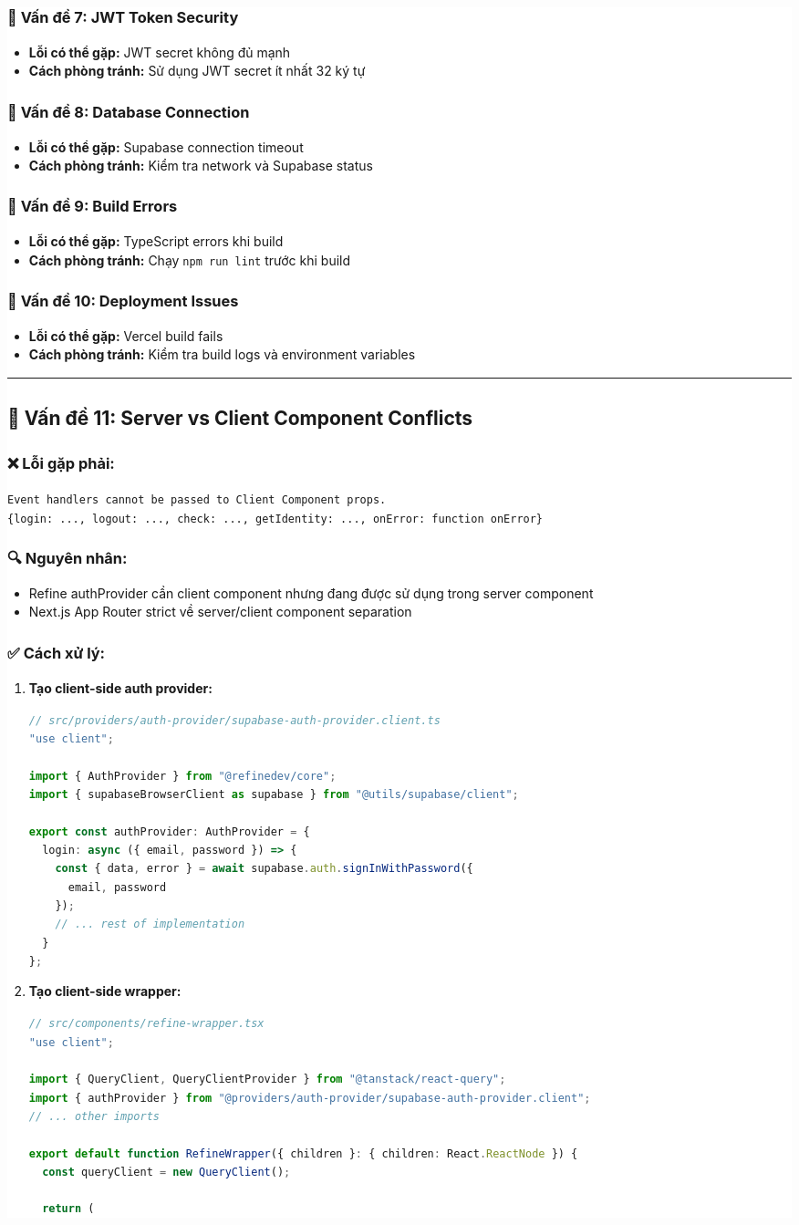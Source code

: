 ### 🚨 **Vấn đề 7: JWT Token Security**
- **Lỗi có thể gặp:** JWT secret không đủ mạnh
- **Cách phòng tránh:** Sử dụng JWT secret ít nhất 32 ký tự

### 🚨 **Vấn đề 8: Database Connection**
- **Lỗi có thể gặp:** Supabase connection timeout
- **Cách phòng tránh:** Kiểm tra network và Supabase status

### 🚨 **Vấn đề 9: Build Errors**
- **Lỗi có thể gặp:** TypeScript errors khi build
- **Cách phòng tránh:** Chạy `npm run lint` trước khi build

### 🚨 **Vấn đề 10: Deployment Issues**
- **Lỗi có thể gặp:** Vercel build fails
- **Cách phòng tránh:** Kiểm tra build logs và environment variables

---

## 🚨 **Vấn đề 11: Server vs Client Component Conflicts**

### ❌ **Lỗi gặp phải:**
```
Event handlers cannot be passed to Client Component props.
{login: ..., logout: ..., check: ..., getIdentity: ..., onError: function onError}
```

### 🔍 **Nguyên nhân:**
- Refine authProvider cần client component nhưng đang được sử dụng trong server component
- Next.js App Router strict về server/client component separation

### ✅ **Cách xử lý:**
1. **Tạo client-side auth provider:**
   ```typescript
   // src/providers/auth-provider/supabase-auth-provider.client.ts
   "use client";
   
   import { AuthProvider } from "@refinedev/core";
   import { supabaseBrowserClient as supabase } from "@utils/supabase/client";
   
   export const authProvider: AuthProvider = {
     login: async ({ email, password }) => {
       const { data, error } = await supabase.auth.signInWithPassword({
         email, password
       });
       // ... rest of implementation
     }
   };
   ```

2. **Tạo client-side wrapper:**
   ```typescript
   // src/components/refine-wrapper.tsx
   "use client";
   
   import { QueryClient, QueryClientProvider } from "@tanstack/react-query";
   import { authProvider } from "@providers/auth-provider/supabase-auth-provider.client";
   // ... other imports
   
   export default function RefineWrapper({ children }: { children: React.ReactNode }) {
     const queryClient = new QueryClient();
     
     return (
   ```